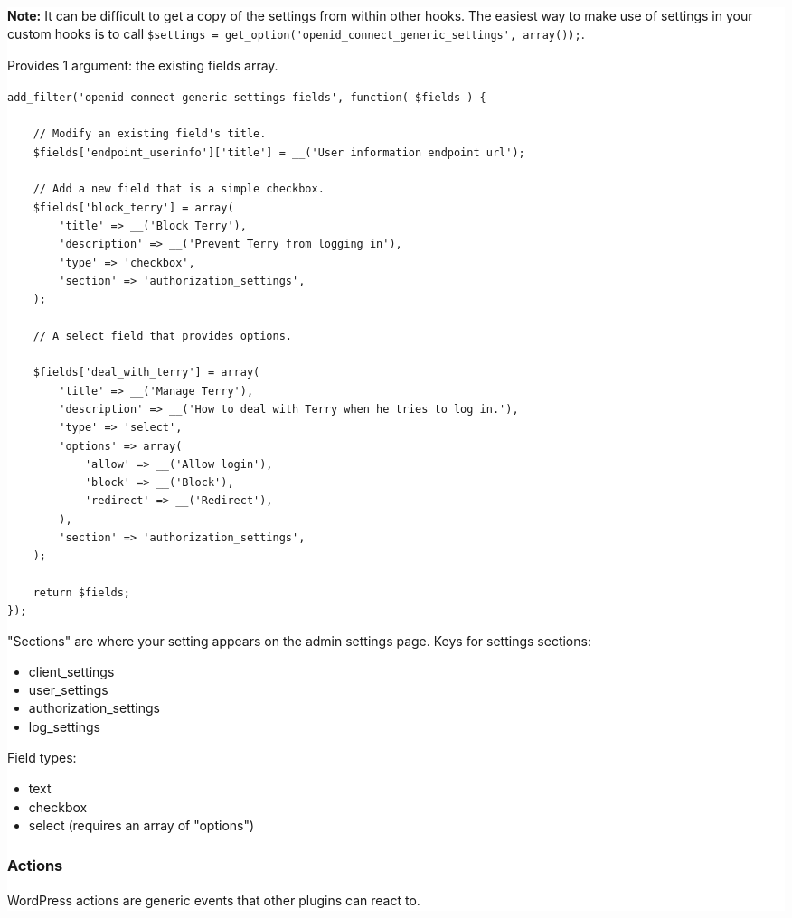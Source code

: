 **Note:** It can be difficult to get a copy of the settings from within other hooks. The easiest way to make use of 
settings in your custom hooks is to call 
`$settings = get_option('openid_connect_generic_settings', array());`.

Provides 1 argument: the existing fields array.

```
add_filter('openid-connect-generic-settings-fields', function( $fields ) {

    // Modify an existing field's title.
    $fields['endpoint_userinfo']['title'] = __('User information endpoint url');
    
    // Add a new field that is a simple checkbox.
    $fields['block_terry'] = array(
        'title' => __('Block Terry'),
        'description' => __('Prevent Terry from logging in'),
        'type' => 'checkbox',
        'section' => 'authorization_settings',
    );
    
    // A select field that provides options.
    
    $fields['deal_with_terry'] = array(
        'title' => __('Manage Terry'),
        'description' => __('How to deal with Terry when he tries to log in.'),
        'type' => 'select',
        'options' => array(
            'allow' => __('Allow login'),
            'block' => __('Block'),
            'redirect' => __('Redirect'),
        ),
        'section' => 'authorization_settings',
    );
    
    return $fields;
});
```
"Sections" are where your setting appears on the admin settings page. Keys for settings sections:

- client_settings
- user_settings
- authorization_settings
- log_settings

Field types:

- text
- checkbox
- select (requires an array of "options")

### Actions

WordPress actions are generic events that other plugins can react to.
